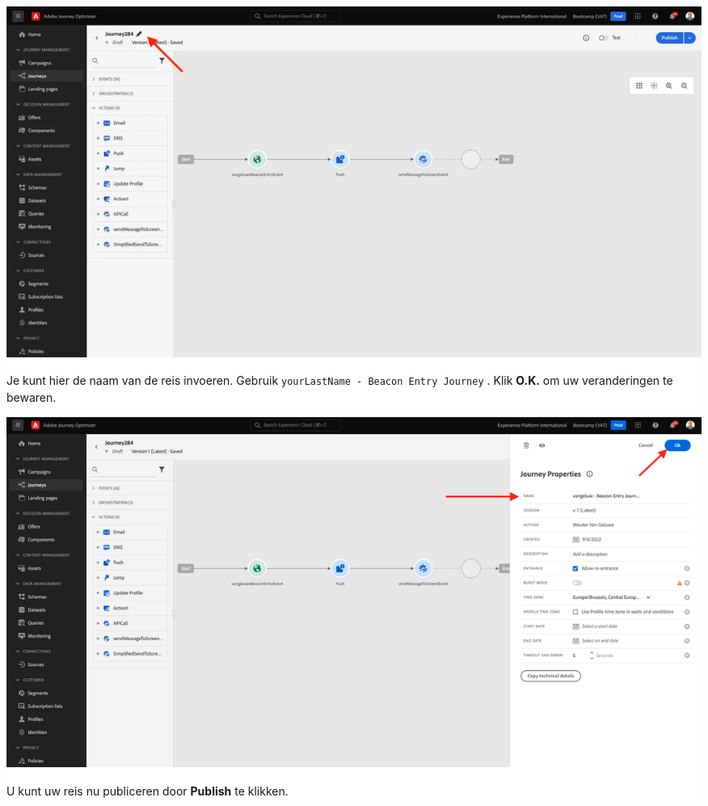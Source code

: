 ![&#x200B; ACOP &#x200B;](./images/journeyname.png)

Je kunt hier de naam van de reis invoeren. Gebruik `yourLastName - Beacon Entry Journey` . Klik **O.K.** om uw veranderingen te bewaren.

![&#x200B; ACOP &#x200B;](./images/journeyname1.png)

U kunt uw reis nu publiceren door **Publish** te klikken.
